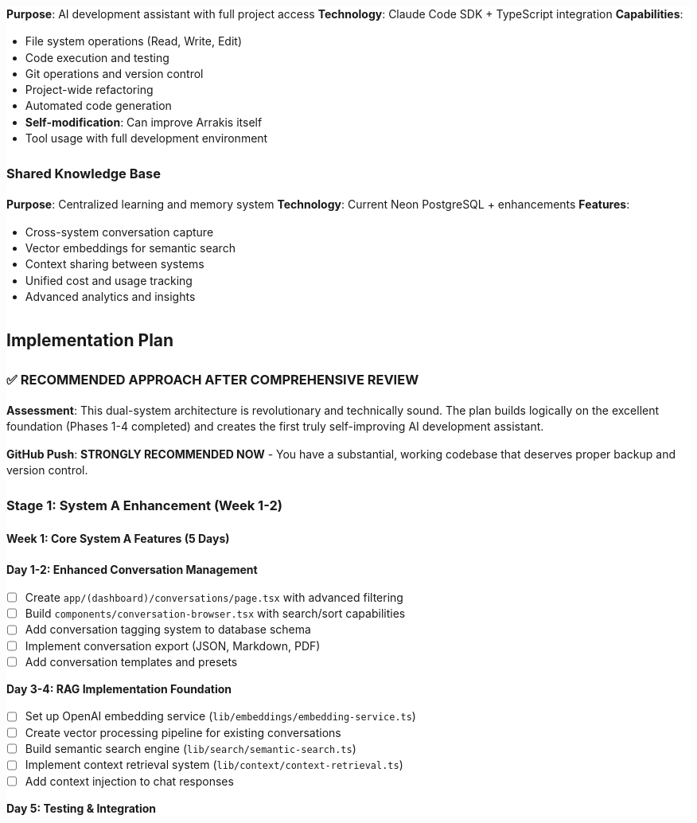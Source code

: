**Purpose**: AI development assistant with full project access **Technology**:
Claude Code SDK + TypeScript integration **Capabilities**:

- File system operations (Read, Write, Edit)
- Code execution and testing
- Git operations and version control
- Project-wide refactoring
- Automated code generation
- **Self-modification**: Can improve Arrakis itself
- Tool usage with full development environment

### Shared Knowledge Base

**Purpose**: Centralized learning and memory system **Technology**: Current Neon
PostgreSQL + enhancements **Features**:

- Cross-system conversation capture
- Vector embeddings for semantic search
- Context sharing between systems
- Unified cost and usage tracking
- Advanced analytics and insights

## Implementation Plan

### **✅ RECOMMENDED APPROACH AFTER COMPREHENSIVE REVIEW**

**Assessment**: This dual-system architecture is revolutionary and technically
sound. The plan builds logically on the excellent foundation (Phases 1-4
completed) and creates the first truly self-improving AI development assistant.

**GitHub Push**: **STRONGLY RECOMMENDED NOW** - You have a substantial, working
codebase that deserves proper backup and version control.

### Stage 1: System A Enhancement (Week 1-2)

#### **Week 1: Core System A Features (5 Days)**

**Day 1-2: Enhanced Conversation Management**

- [ ] Create `app/(dashboard)/conversations/page.tsx` with advanced filtering
- [ ] Build `components/conversation-browser.tsx` with search/sort capabilities
- [ ] Add conversation tagging system to database schema
- [ ] Implement conversation export (JSON, Markdown, PDF)
- [ ] Add conversation templates and presets

**Day 3-4: RAG Implementation Foundation**

- [ ] Set up OpenAI embedding service (`lib/embeddings/embedding-service.ts`)
- [ ] Create vector processing pipeline for existing conversations
- [ ] Build semantic search engine (`lib/search/semantic-search.ts`)
- [ ] Implement context retrieval system (`lib/context/context-retrieval.ts`)
- [ ] Add context injection to chat responses

**Day 5: Testing & Integration**

